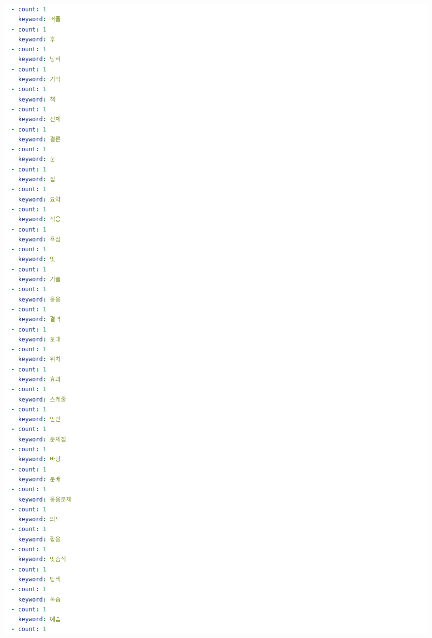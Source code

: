 ```yaml
  - count: 1
    keyword: 퍼즐
  - count: 1
    keyword: 후
  - count: 1
    keyword: 낭비
  - count: 1
    keyword: 기억
  - count: 1
    keyword: 책
  - count: 1
    keyword: 전체
  - count: 1
    keyword: 결론
  - count: 1
    keyword: 눈
  - count: 1
    keyword: 집
  - count: 1
    keyword: 요약
  - count: 1
    keyword: 적응
  - count: 1
    keyword: 욕심
  - count: 1
    keyword: 맛
  - count: 1
    keyword: 기술
  - count: 1
    keyword: 응용
  - count: 1
    keyword: 결력
  - count: 1
    keyword: 토대
  - count: 1
    keyword: 위치
  - count: 1
    keyword: 효과
  - count: 1
    keyword: 스케줄
  - count: 1
    keyword: 안인
  - count: 1
    keyword: 문제집
  - count: 1
    keyword: 바탕
  - count: 1
    keyword: 분배
  - count: 1
    keyword: 응용문제
  - count: 1
    keyword: 의도
  - count: 1
    keyword: 활용
  - count: 1
    keyword: 맞춤식
  - count: 1
    keyword: 탐색
  - count: 1
    keyword: 복습
  - count: 1
    keyword: 예습
  - count: 1
```